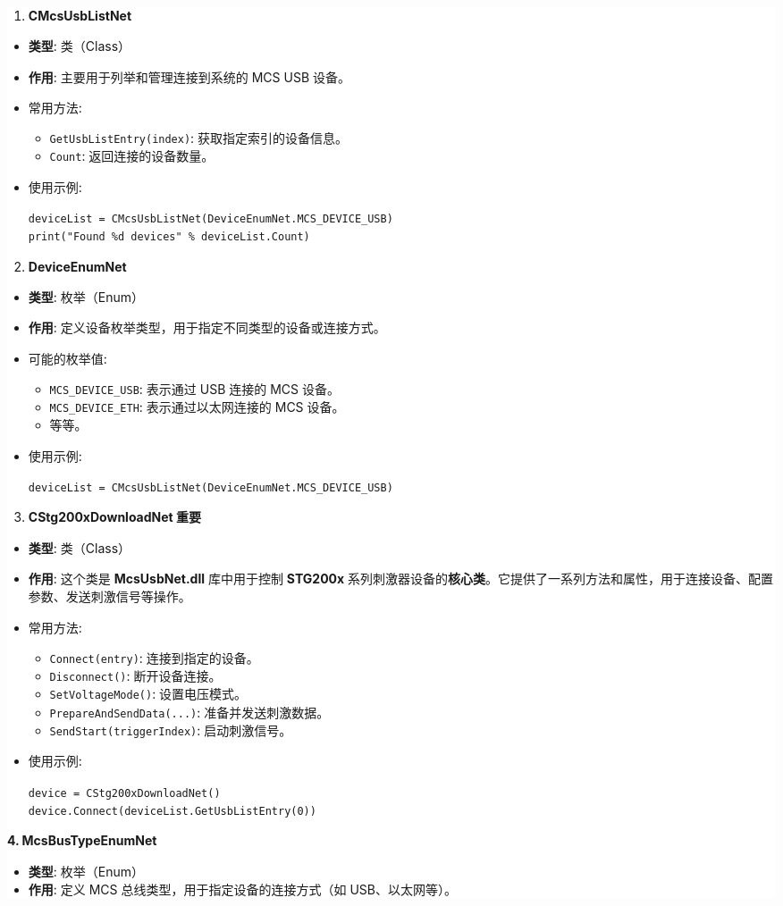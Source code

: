 1. **CMcsUsbListNet**

- **类型**: 类（Class）

- **作用**: 主要用于列举和管理连接到系统的 MCS USB 设备。

- 常用方法:

  - `GetUsbListEntry(index)`: 获取指定索引的设备信息。
  - `Count`: 返回连接的设备数量。

- 使用示例:

  ```
  deviceList = CMcsUsbListNet(DeviceEnumNet.MCS_DEVICE_USB)
  print("Found %d devices" % deviceList.Count)
  ```

2. **DeviceEnumNet**

- **类型**: 枚举（Enum）

- **作用**: 定义设备枚举类型，用于指定不同类型的设备或连接方式。

- 可能的枚举值:

  - `MCS_DEVICE_USB`: 表示通过 USB 连接的 MCS 设备。
  - `MCS_DEVICE_ETH`: 表示通过以太网连接的 MCS 设备。
  - 等等。

- 使用示例:

  ```
  deviceList = CMcsUsbListNet(DeviceEnumNet.MCS_DEVICE_USB)
  ```

3. **CStg200xDownloadNet 重要**

- **类型**: 类（Class）

- **作用**: 这个类是 **McsUsbNet.dll** 库中用于控制 **STG200x** 系列刺激器设备的**核心类**。它提供了一系列方法和属性，用于连接设备、配置参数、发送刺激信号等操作。 

- 常用方法:

  - `Connect(entry)`: 连接到指定的设备。
  - `Disconnect()`: 断开设备连接。
  - `SetVoltageMode()`: 设置电压模式。
  - `PrepareAndSendData(...)`: 准备并发送刺激数据。
  - `SendStart(triggerIndex)`: 启动刺激信号。

- 使用示例:

  ```
  device = CStg200xDownloadNet()
  device.Connect(deviceList.GetUsbListEntry(0))
  ```

**4. McsBusTypeEnumNet**

- **类型**: 枚举（Enum）
- **作用**: 定义 MCS 总线类型，用于指定设备的连接方式（如 USB、以太网等）。
